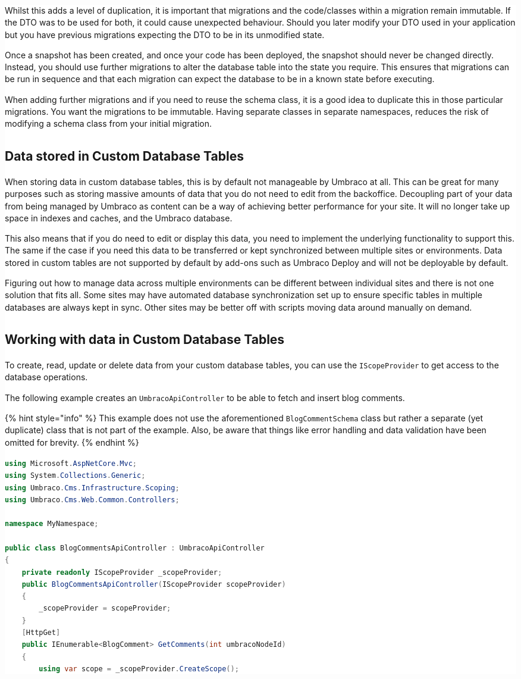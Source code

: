 Whilst this adds a level of duplication, it is important that migrations and the code/classes within a migration remain immutable. If the DTO was to be used for both, it could cause unexpected behaviour. Should you later modify your DTO used in your application but you have previous migrations expecting the DTO to be in its unmodified state.

Once a snapshot has been created, and once your code has been deployed, the snapshot should never be changed directly. Instead, you should use further migrations to alter the database table into the state you require. This ensures that migrations can be run in sequence and that each migration can expect the database to be in a known state before executing.

When adding further migrations and if you need to reuse the schema class, it is a good idea to duplicate this in those particular migrations. You want the migrations to be immutable. Having separate classes in separate namespaces, reduces the risk of modifying a schema class from your initial migration.

## Data stored in Custom Database Tables

When storing data in custom database tables, this is by default not manageable by Umbraco at all. This can be great for many purposes such as storing massive amounts of data that you do not need to edit from the backoffice. Decoupling part of your data from being managed by Umbraco as content can be a way of achieving better performance for your site. It will no longer take up space in indexes and caches, and the Umbraco database.

This also means that if you do need to edit or display this data, you need to implement the underlying functionality to support this. The same if the case if you need this data to be transferred or kept synchronized between multiple sites or environments. Data stored in custom tables are not supported by default by add-ons such as Umbraco Deploy and will not be deployable by default.

Figuring out how to manage data across multiple environments can be different between individual sites and there is not one solution that fits all. Some sites may have automated database synchronization set up to ensure specific tables in multiple databases are always kept in sync. Other sites may be better off with scripts moving data around manually on demand.

## Working with data in Custom Database Tables

To create, read, update or delete data from your custom database tables, you can use the `IScopeProvider` to get access to the database operations.

The following example creates an `UmbracoApiController` to be able to fetch and insert blog comments.

{% hint style="info" %}
This example does not use the aforementioned `BlogCommentSchema` class but rather a separate (yet duplicate) class that is not part of the example. Also, be aware that things like error handling and data validation have been omitted for brevity.
{% endhint %}

```csharp
using Microsoft.AspNetCore.Mvc;
using System.Collections.Generic;
using Umbraco.Cms.Infrastructure.Scoping;
using Umbraco.Cms.Web.Common.Controllers;

namespace MyNamespace;

public class BlogCommentsApiController : UmbracoApiController
{
    private readonly IScopeProvider _scopeProvider;
    public BlogCommentsApiController(IScopeProvider scopeProvider)
    {
        _scopeProvider = scopeProvider;
    }
    [HttpGet]
    public IEnumerable<BlogComment> GetComments(int umbracoNodeId)
    {
        using var scope = _scopeProvider.CreateScope();
```